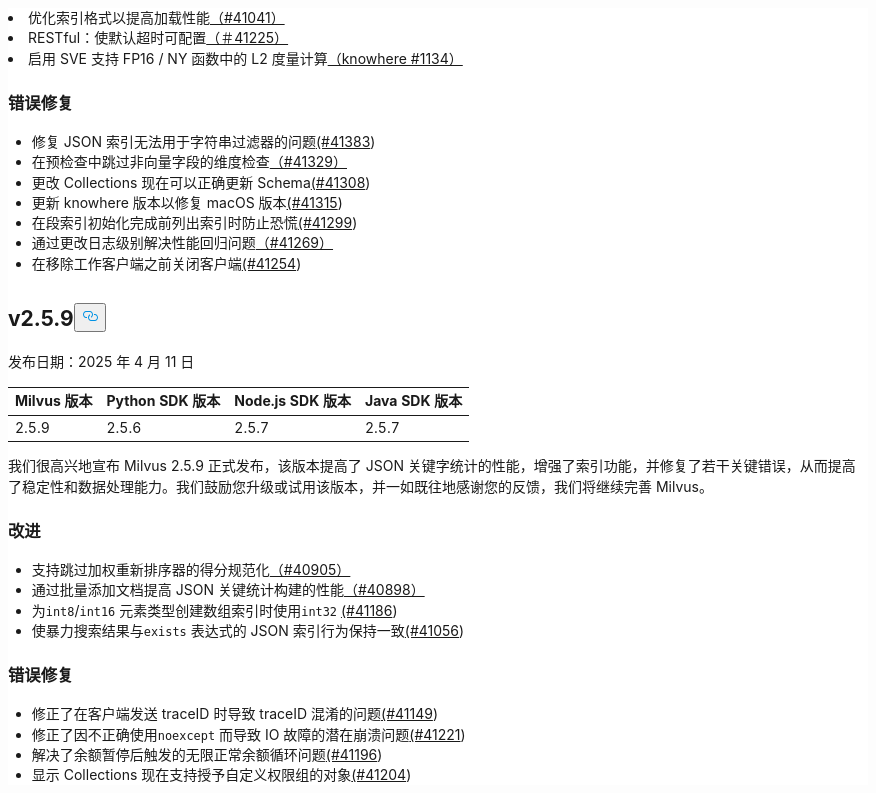 <li>优化索引格式以提高加载性能<a href="https://github.com/milvus-io/milvus/pull/41041">（#41041）</a></li>
<li>RESTful：使默认超时可配置<a href="https://github.com/milvus-io/milvus/pull/41225">（＃41225）</a></li>
<li>启用 SVE 支持 FP16 / NY 函数中的 L2 度量计算<a href="https://github.com/zilliztech/knowhere/pull/1134">（knowhere #1134）</a></li>
</ul>
<h3 id="Bug-fixes" class="common-anchor-header">错误修复</h3><ul>
<li>修复 JSON 索引无法用于字符串过滤器的问题<a href="https://github.com/milvus-io/milvus/pull/41383">(#41383</a>)</li>
<li>在预检查中跳过非向量字段的维度检查<a href="https://github.com/milvus-io/milvus/pull/41329">（#41329）</a></li>
<li>更改 Collections 现在可以正确更新 Schema<a href="https://github.com/milvus-io/milvus/pull/41308">(#41308</a>)</li>
<li>更新 knowhere 版本以修复 macOS 版本<a href="https://github.com/milvus-io/milvus/pull/41315">(#41315</a>)</li>
<li>在段索引初始化完成前列出索引时防止恐慌<a href="https://github.com/milvus-io/milvus/pull/41299">(#41299</a>)</li>
<li>通过更改日志级别解决性能回归问题<a href="https://github.com/milvus-io/milvus/pull/41269">（#41269）</a></li>
<li>在移除工作客户端之前关闭客户端<a href="https://github.com/milvus-io/milvus/pull/41254">(#41254</a>)</li>
</ul>
<h2 id="v259" class="common-anchor-header">v2.5.9<button data-href="#v259" class="anchor-icon" translate="no">
      <svg translate="no"
        aria-hidden="true"
        focusable="false"
        height="20"
        version="1.1"
        viewBox="0 0 16 16"
        width="16"
      >
        <path
          fill="#0092E4"
          fill-rule="evenodd"
          d="M4 9h1v1H4c-1.5 0-3-1.69-3-3.5S2.55 3 4 3h4c1.45 0 3 1.69 3 3.5 0 1.41-.91 2.72-2 3.25V8.59c.58-.45 1-1.27 1-2.09C10 5.22 8.98 4 8 4H4c-.98 0-2 1.22-2 2.5S3 9 4 9zm9-3h-1v1h1c1 0 2 1.22 2 2.5S13.98 12 13 12H9c-.98 0-2-1.22-2-2.5 0-.83.42-1.64 1-2.09V6.25c-1.09.53-2 1.84-2 3.25C6 11.31 7.55 13 9 13h4c1.45 0 3-1.69 3-3.5S14.5 6 13 6z"
        ></path>
      </svg>
    </button></h2><p>发布日期：2025 年 4 月 11 日</p>
<table>
<thead>
<tr><th>Milvus 版本</th><th>Python SDK 版本</th><th>Node.js SDK 版本</th><th>Java SDK 版本</th></tr>
</thead>
<tbody>
<tr><td>2.5.9</td><td>2.5.6</td><td>2.5.7</td><td>2.5.7</td></tr>
</tbody>
</table>
<p>我们很高兴地宣布 Milvus 2.5.9 正式发布，该版本提高了 JSON 关键字统计的性能，增强了索引功能，并修复了若干关键错误，从而提高了稳定性和数据处理能力。我们鼓励您升级或试用该版本，并一如既往地感谢您的反馈，我们将继续完善 Milvus。</p>
<h3 id="Improvements" class="common-anchor-header">改进</h3><ul>
<li>支持跳过加权重新排序器的得分规范化<a href="https://github.com/milvus-io/milvus/pull/40905">（#40905）</a></li>
<li>通过批量添加文档提高 JSON 关键统计构建的性能<a href="https://github.com/milvus-io/milvus/pull/40898">（#40898）</a></li>
<li>为<code translate="no">int8</code>/<code translate="no">int16</code> 元素类型创建数组索引时使用<code translate="no">int32</code> <a href="https://github.com/milvus-io/milvus/pull/41186">(#41186</a>)</li>
<li>使暴力搜索结果与<code translate="no">exists</code> 表达式的 JSON 索引行为保持一致<a href="https://github.com/milvus-io/milvus/pull/41056">(#41056</a>)</li>
</ul>
<h3 id="Bug-fixes" class="common-anchor-header">错误修复</h3><ul>
<li>修正了在客户端发送 traceID 时导致 traceID 混淆的问题<a href="https://github.com/milvus-io/milvus/pull/41149">(#41149</a>)</li>
<li>修正了因不正确使用<code translate="no">noexcept</code> 而导致 IO 故障的潜在崩溃问题<a href="https://github.com/milvus-io/milvus/pull/41221">(#41221</a>)</li>
<li>解决了余额暂停后触发的无限正常余额循环问题<a href="https://github.com/milvus-io/milvus/pull/41196">(#41196</a>)</li>
<li>显示 Collections 现在支持授予自定义权限组的对象<a href="https://github.com/milvus-io/milvus/pull/41204">(#41204</a>)</li>